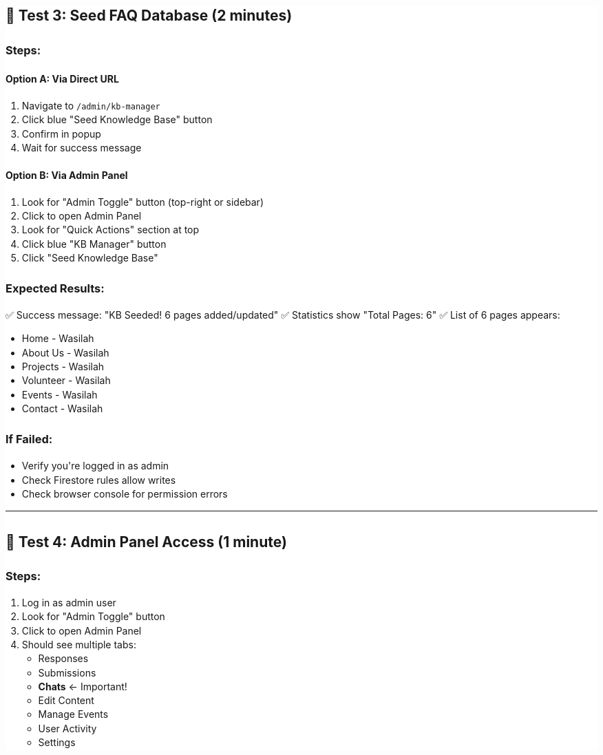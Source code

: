 
## 🎯 Test 3: Seed FAQ Database (2 minutes)

### Steps:

#### Option A: Via Direct URL
1. Navigate to `/admin/kb-manager`
2. Click blue "Seed Knowledge Base" button
3. Confirm in popup
4. Wait for success message

#### Option B: Via Admin Panel
1. Look for "Admin Toggle" button (top-right or sidebar)
2. Click to open Admin Panel
3. Look for "Quick Actions" section at top
4. Click blue "KB Manager" button
5. Click "Seed Knowledge Base"

### Expected Results:
✅ Success message: "KB Seeded! 6 pages added/updated"
✅ Statistics show "Total Pages: 6"
✅ List of 6 pages appears:
   - Home - Wasilah
   - About Us - Wasilah
   - Projects - Wasilah
   - Volunteer - Wasilah
   - Events - Wasilah
   - Contact - Wasilah

### If Failed:
- Verify you're logged in as admin
- Check Firestore rules allow writes
- Check browser console for permission errors

---

## 🎯 Test 4: Admin Panel Access (1 minute)

### Steps:
1. Log in as admin user
2. Look for "Admin Toggle" button
3. Click to open Admin Panel
4. Should see multiple tabs:
   - Responses
   - Submissions
   - **Chats** ← Important!
   - Edit Content
   - Manage Events
   - User Activity
   - Settings
